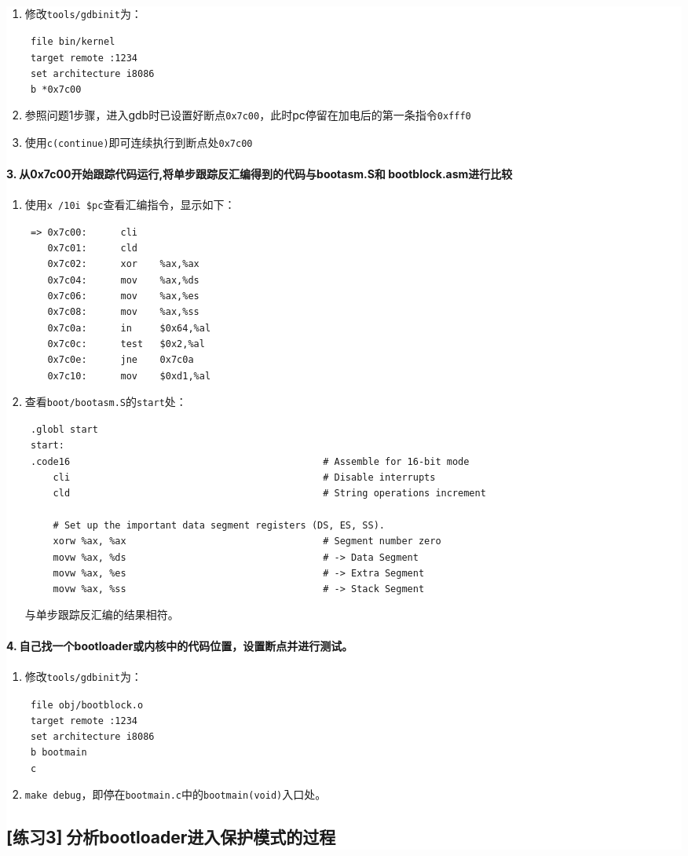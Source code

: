 1. 修改`tools/gdbinit`为：

		file bin/kernel
		target remote :1234
		set architecture i8086
		b *0x7c00

2. 参照问题1步骤，进入gdb时已设置好断点`0x7c00`，此时pc停留在加电后的第一条指令`0xfff0`
3. 使用`c(continue)`即可连续执行到断点处`0x7c00`

#### 3. 从0x7c00开始跟踪代码运行,将单步跟踪反汇编得到的代码与bootasm.S和 bootblock.asm进行比较 ####

1. 使用`x /10i $pc`查看汇编指令，显示如下：

		=> 0x7c00:      cli    
		   0x7c01:      cld    
		   0x7c02:      xor    %ax,%ax
		   0x7c04:      mov    %ax,%ds
		   0x7c06:      mov    %ax,%es
		   0x7c08:      mov    %ax,%ss
		   0x7c0a:      in     $0x64,%al
		   0x7c0c:      test   $0x2,%al
		   0x7c0e:      jne    0x7c0a
		   0x7c10:      mov    $0xd1,%al

2. 查看`boot/bootasm.S`的`start`处：

		.globl start
		start:
		.code16                                             # Assemble for 16-bit mode
		    cli                                             # Disable interrupts
		    cld                                             # String operations increment
		
		    # Set up the important data segment registers (DS, ES, SS).
		    xorw %ax, %ax                                   # Segment number zero
		    movw %ax, %ds                                   # -> Data Segment
		    movw %ax, %es                                   # -> Extra Segment
		    movw %ax, %ss                                   # -> Stack Segment

	与单步跟踪反汇编的结果相符。

#### 4. 自己找一个bootloader或内核中的代码位置，设置断点并进行测试。 ####

1. 修改`tools/gdbinit`为：
		
		file obj/bootblock.o
		target remote :1234
		set architecture i8086
		b bootmain
		c

2. `make debug`，即停在`bootmain.c`中的`bootmain(void)`入口处。

## [练习3] 分析bootloader进入保护模式的过程 ##
